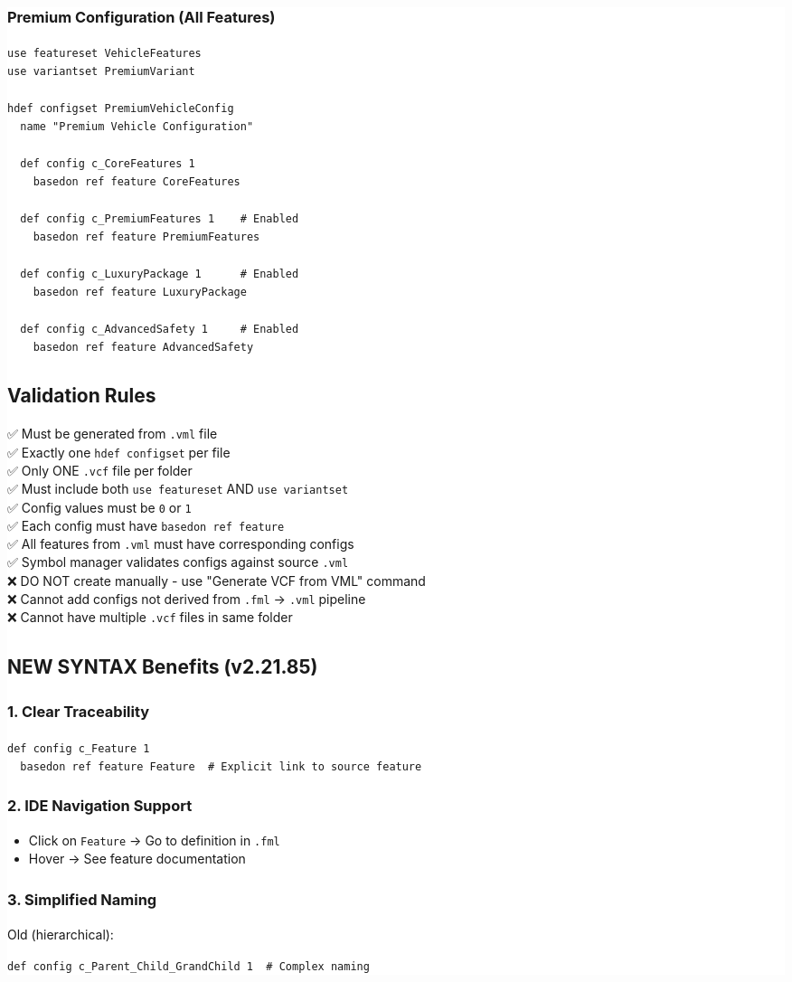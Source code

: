 ### Premium Configuration (All Features)
```sylang
use featureset VehicleFeatures
use variantset PremiumVariant

hdef configset PremiumVehicleConfig
  name "Premium Vehicle Configuration"
  
  def config c_CoreFeatures 1
    basedon ref feature CoreFeatures
    
  def config c_PremiumFeatures 1    # Enabled
    basedon ref feature PremiumFeatures
    
  def config c_LuxuryPackage 1      # Enabled
    basedon ref feature LuxuryPackage
    
  def config c_AdvancedSafety 1     # Enabled
    basedon ref feature AdvancedSafety
```

## Validation Rules
✅ Must be generated from `.vml` file  
✅ Exactly one `hdef configset` per file  
✅ Only ONE `.vcf` file per folder  
✅ Must include both `use featureset` AND `use variantset`  
✅ Config values must be `0` or `1`  
✅ Each config must have `basedon ref feature`  
✅ All features from `.vml` must have corresponding configs  
✅ Symbol manager validates configs against source `.vml`  
❌ DO NOT create manually - use "Generate VCF from VML" command  
❌ Cannot add configs not derived from `.fml` → `.vml` pipeline  
❌ Cannot have multiple `.vcf` files in same folder

## NEW SYNTAX Benefits (v2.21.85)

### 1. Clear Traceability
```sylang
def config c_Feature 1
  basedon ref feature Feature  # Explicit link to source feature
```

### 2. IDE Navigation Support
- Click on `Feature` → Go to definition in `.fml`
- Hover → See feature documentation

### 3. Simplified Naming
Old (hierarchical):
```sylang
def config c_Parent_Child_GrandChild 1  # Complex naming
```
